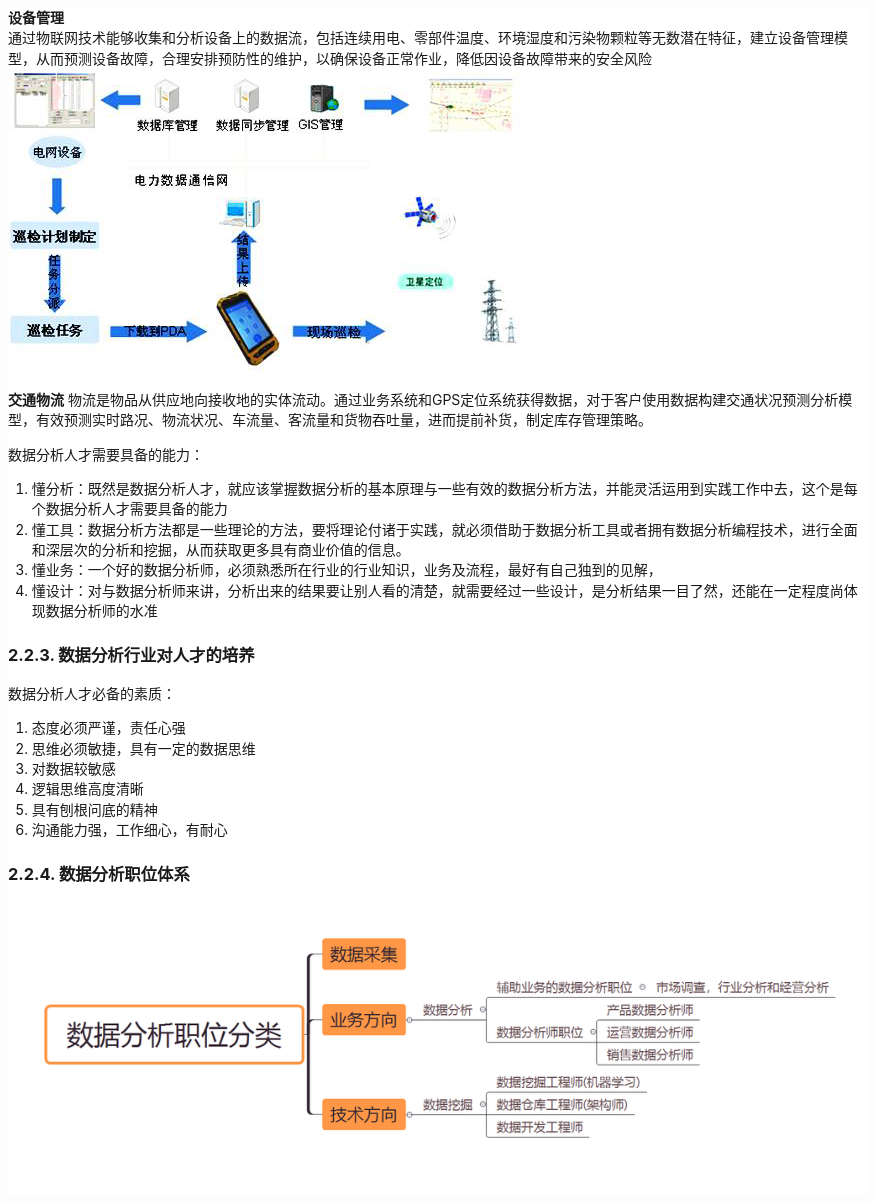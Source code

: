 **设备管理**  
通过物联网技术能够收集和分析设备上的数据流，包括连续用电、零部件温度、环境湿度和污染物颗粒等无数潜在特征，建立设备管理模型，从而预测设备故障，合理安排预防性的维护，以确保设备正常作业，降低因设备故障带来的安全风险
![](img_ChapterN.DataAnalysis/2020-03-12-16-44-48.png)

**交通物流**
物流是物品从供应地向接收地的实体流动。通过业务系统和GPS定位系统获得数据，对于客户使用数据构建交通状况预测分析模型，有效预测实时路况、物流状况、车流量、客流量和货物吞吐量，进而提前补货，制定库存管理策略。


数据分析人才需要具备的能力：
1. 懂分析：既然是数据分析人才，就应该掌握数据分析的基本原理与一些有效的数据分析方法，并能灵活运用到实践工作中去，这个是每个数据分析人才需要具备的能力
2. 懂工具：数据分析方法都是一些理论的方法，要将理论付诸于实践，就必须借助于数据分析工具或者拥有数据分析编程技术，进行全面和深层次的分析和挖掘，从而获取更多具有商业价值的信息。
3. 懂业务：一个好的数据分析师，必须熟悉所在行业的行业知识，业务及流程，最好有自己独到的见解，
4. 懂设计：对与数据分析师来讲，分析出来的结果要让别人看的清楚，就需要经过一些设计，是分析结果一目了然，还能在一定程度尚体现数据分析师的水准

### 2.2.3. 数据分析行业对人才的培养
数据分析人才必备的素质：
1. 态度必须严谨，责任心强
2. 思维必须敏捷，具有一定的数据思维
3. 对数据较敏感
4. 逻辑思维高度清晰
5. 具有刨根问底的精神
6. 沟通能力强，工作细心，有耐心

### 2.2.4. 数据分析职位体系

![](img_ChapterN.DataAnalysis/2020-03-12-16-49-30.png)
